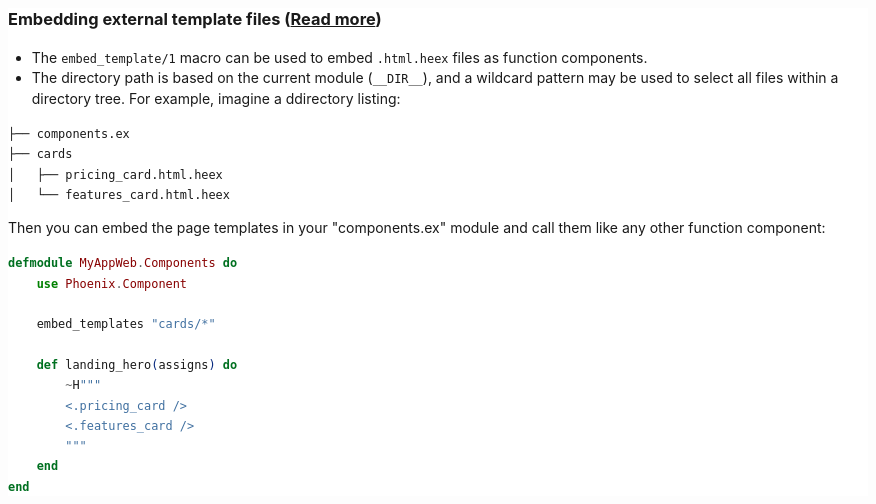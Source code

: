 ### Embedding external template files ([Read more](https://hexdocs.pm/phoenix_live_view/Phoenix.Component.html#embed_templates/1))

- The `embed_template/1` macro can be used to embed `.html.heex` files as function components.
- The directory path is based on the current module (`__DIR__`), and a wildcard pattern may be used to select all files within a directory tree. For example, imagine a ddirectory listing:

```bash
├── components.ex
├── cards
│   ├── pricing_card.html.heex
│   └── features_card.html.heex
```

Then you can embed the page templates in your "components.ex" module and call them like any other function component:

```elixir
defmodule MyAppWeb.Components do
    use Phoenix.Component

    embed_templates "cards/*"

    def landing_hero(assigns) do
        ~H"""
        <.pricing_card />
        <.features_card />
        """
    end
end
```
